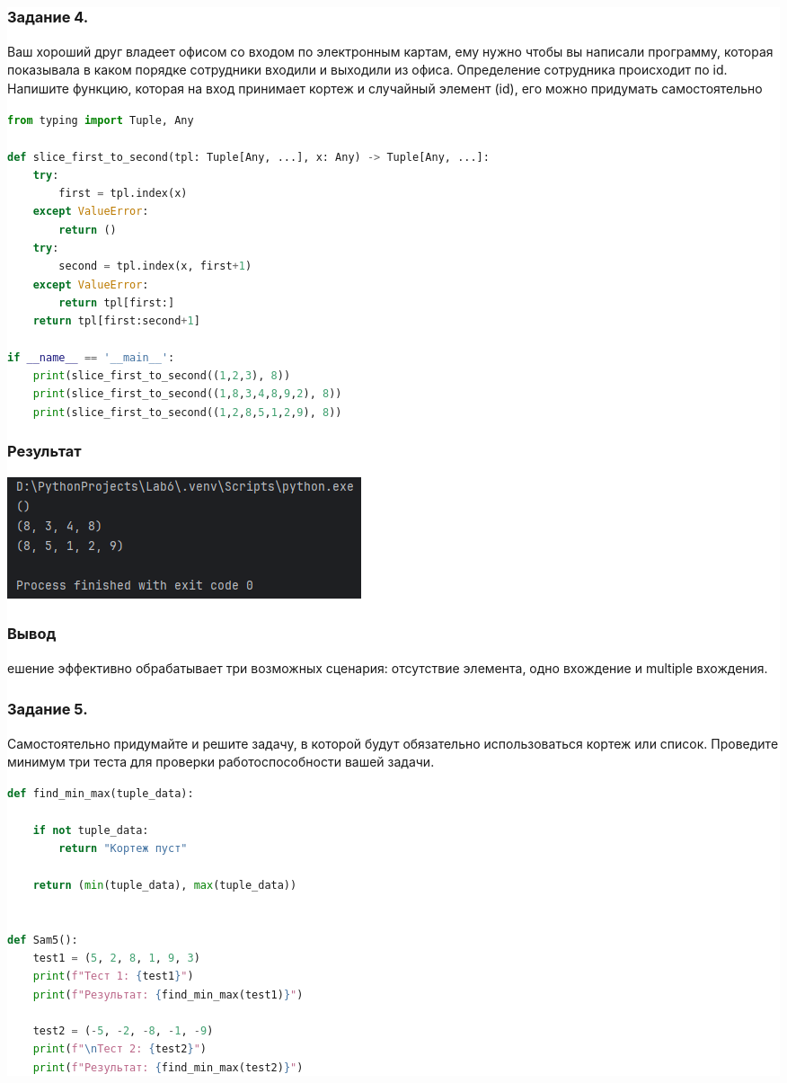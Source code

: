 ### Задание 4.

Ваш хороший друг владеет офисом со входом по электронным картам, ему нужно чтобы вы написали программу, которая показывала в каком порядке сотрудники входили и выходили из офиса. Определение сотрудника происходит по id. Напишите функцию, которая на вход принимает кортеж и случайный элемент (id), его можно придумать самостоятельно

```python
from typing import Tuple, Any

def slice_first_to_second(tpl: Tuple[Any, ...], x: Any) -> Tuple[Any, ...]:
    try:
        first = tpl.index(x)
    except ValueError:
        return ()
    try:
        second = tpl.index(x, first+1)
    except ValueError:
        return tpl[first:]
    return tpl[first:second+1]

if __name__ == '__main__':
    print(slice_first_to_second((1,2,3), 8))          
    print(slice_first_to_second((1,8,3,4,8,9,2), 8))      
    print(slice_first_to_second((1,2,8,5,1,2,9), 8))  
```

### Результат

![Меню](https://github.com/IsakovStepan/SoftwareEngineering/blob/Tema_6/pic/Sam4.png)

### Вывод

ешение эффективно обрабатывает три возможных сценария: отсутствие элемента, одно вхождение и multiple вхождения.

### Задание 5.

Самостоятельно придумайте и решите задачу, в которой будут обязательно использоваться кортеж или список. Проведите минимум три теста для проверки работоспособности вашей задачи.

```python
def find_min_max(tuple_data):

    if not tuple_data:
        return "Кортеж пуст"

    return (min(tuple_data), max(tuple_data))


def Sam5():
    test1 = (5, 2, 8, 1, 9, 3)
    print(f"Тест 1: {test1}")
    print(f"Результат: {find_min_max(test1)}")

    test2 = (-5, -2, -8, -1, -9)
    print(f"\nТест 2: {test2}")
    print(f"Результат: {find_min_max(test2)}")
```